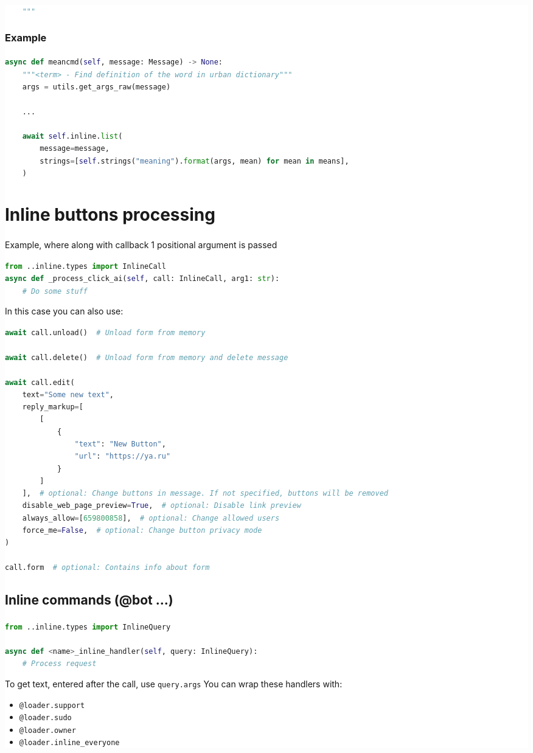 ```python
    """
```
### Example
```python
async def meancmd(self, message: Message) -> None:
    """<term> - Find definition of the word in urban dictionary"""
    args = utils.get_args_raw(message)

    ...

    await self.inline.list(
        message=message,
        strings=[self.strings("meaning").format(args, mean) for mean in means],
    )

```
# Inline buttons processing
Example, where along with callback 1 positional argument is passed
```python
from ..inline.types import InlineCall
async def _process_click_ai(self, call: InlineCall, arg1: str):
    # Do some stuff
```
In this case you can also use:
```python
await call.unload()  # Unload form from memory

await call.delete()  # Unload form from memory and delete message

await call.edit(
    text="Some new text",
    reply_markup=[
        [
            {
                "text": "New Button",
                "url": "https://ya.ru"
            }
        ]
    ],  # optional: Change buttons in message. If not specified, buttons will be removed
    disable_web_page_preview=True,  # optional: Disable link preview
    always_allow=[659800858],  # optional: Change allowed users
    force_me=False,  # optional: Change button privacy mode
)

call.form  # optional: Contains info about form
```
## Inline commands (@bot ...)
```python
from ..inline.types import InlineQuery

async def <name>_inline_handler(self, query: InlineQuery):
    # Process request
```
To get text, entered after the call, use `query.args`
You can wrap these handlers with:
- `@loader.support`
- `@loader.sudo`
- `@loader.owner`
- `@loader.inline_everyone`
